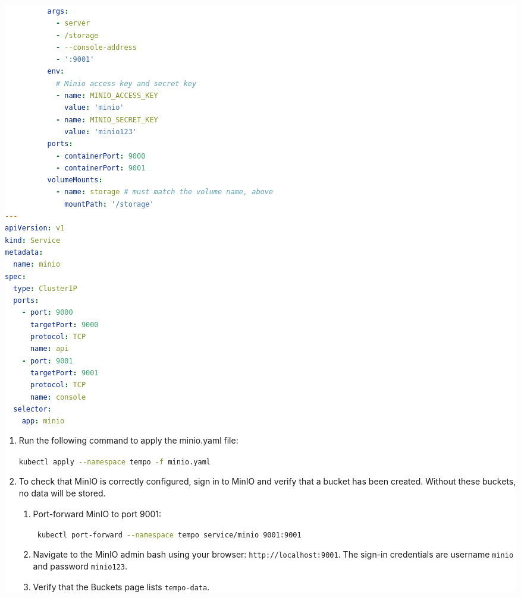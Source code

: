    ```yaml
             args:
               - server
               - /storage
               - --console-address
               - ':9001'
             env:
               # Minio access key and secret key
               - name: MINIO_ACCESS_KEY
                 value: 'minio'
               - name: MINIO_SECRET_KEY
                 value: 'minio123'
             ports:
               - containerPort: 9000
               - containerPort: 9001
             volumeMounts:
               - name: storage # must match the volume name, above
                 mountPath: '/storage'
   ---
   apiVersion: v1
   kind: Service
   metadata:
     name: minio
   spec:
     type: ClusterIP
     ports:
       - port: 9000
         targetPort: 9000
         protocol: TCP
         name: api
       - port: 9001
         targetPort: 9001
         protocol: TCP
         name: console
     selector:
       app: minio
   ```

1. Run the following command to apply the minio.yaml file:

   ```bash
   kubectl apply --namespace tempo -f minio.yaml
   ```

1. To check that MinIO is correctly configured, sign in to MinIO and verify that a bucket has been created. Without these buckets, no data will be stored.

   1. Port-forward MinIO to port 9001:

      ```bash
       kubectl port-forward --namespace tempo service/minio 9001:9001
      ```

   1. Navigate to the MinIO admin bash using your browser: `http://localhost:9001`. The sign-in credentials are username `minio` and password `minio123`.
   1. Verify that the Buckets page lists `tempo-data`.
